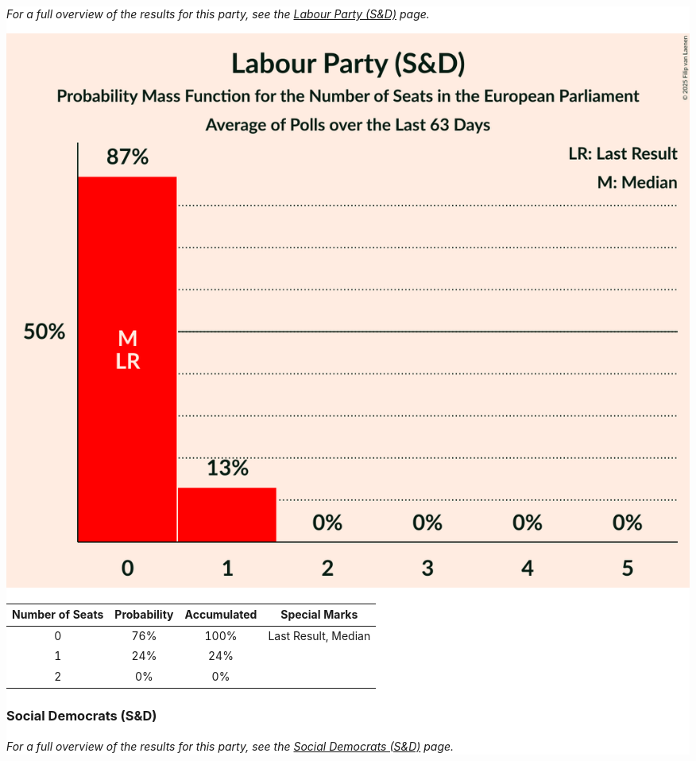 *For a full overview of the results for this party, see the [Labour Party (S&D)](party-labourpartysd.html) page.*

![Graph with seats probability mass function not yet produced](average-2025-03-31-seats-pmf-labourpartysd.png "Seats Probability Mass Function")

| Number of Seats | Probability | Accumulated | Special Marks |
|:---------------:|:-----------:|:-----------:|:-------------:|
| 0 | 76% | 100% | Last Result, Median |
| 1 | 24% | 24% |  |
| 2 | 0% | 0% |  |

### Social Democrats (S&D)

*For a full overview of the results for this party, see the [Social Democrats (S&D)](party-socialdemocratssd.html) page.*

